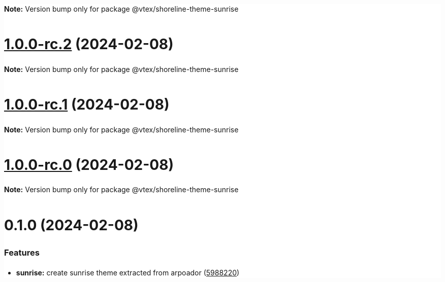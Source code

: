 **Note:** Version bump only for package @vtex/shoreline-theme-sunrise

# [1.0.0-rc.2](https://github.com/vtex/shoreline/compare/@vtex/shoreline-theme-sunrise@1.0.0-rc.1...@vtex/shoreline-theme-sunrise@1.0.0-rc.2) (2024-02-08)

**Note:** Version bump only for package @vtex/shoreline-theme-sunrise

# [1.0.0-rc.1](https://github.com/vtex/shoreline/compare/@vtex/shoreline-theme-sunrise@1.0.0-rc.0...@vtex/shoreline-theme-sunrise@1.0.0-rc.1) (2024-02-08)

**Note:** Version bump only for package @vtex/shoreline-theme-sunrise

# [1.0.0-rc.0](https://github.com/vtex/shoreline/compare/@vtex/shoreline-theme-sunrise@0.1.0...@vtex/shoreline-theme-sunrise@1.0.0-rc.0) (2024-02-08)

**Note:** Version bump only for package @vtex/shoreline-theme-sunrise

# 0.1.0 (2024-02-08)

### Features

- **sunrise:** create sunrise theme extracted from arpoador ([5988220](https://github.com/vtex/shoreline/commit/5988220f9812cce176eba60470c85b605008fbdb))
